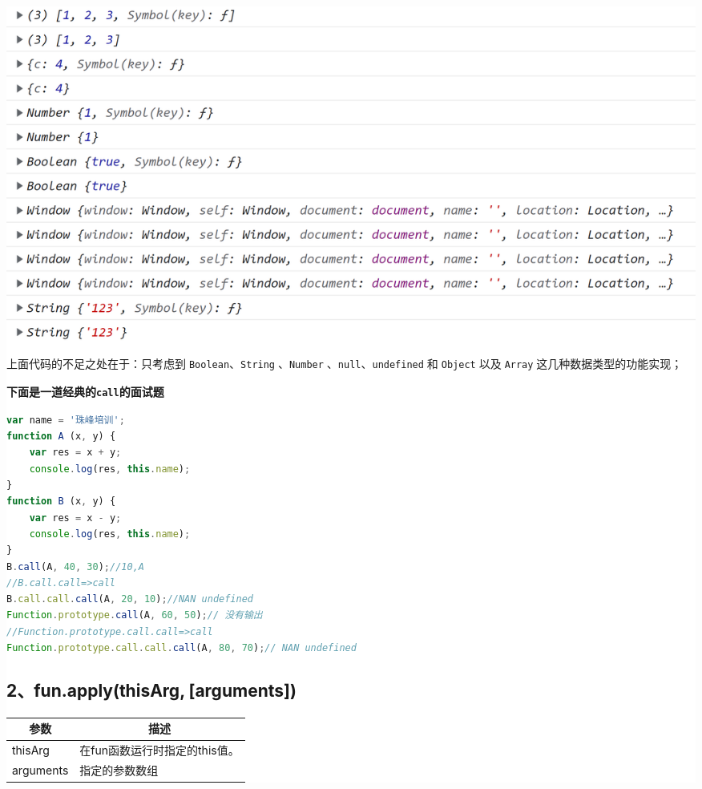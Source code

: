 <img src="../../images/js/call2.png" alt="暂无图片">

上面代码的不足之处在于：只考虑到 `Boolean`、`String` 、`Number` 、`null`、`undefined` 和 `Object` 以及 `Array` 这几种数据类型的功能实现； 

**下面是一道经典的`call`的面试题**
```js
var name = '珠峰培训';
function A (x, y) {
    var res = x + y;
    console.log(res, this.name);
}
function B (x, y) {
    var res = x - y;
    console.log(res, this.name);
}
B.call(A, 40, 30);//10,A
//B.call.call=>call
B.call.call.call(A, 20, 10);//NAN undefined
Function.prototype.call(A, 60, 50);// 没有输出 
//Function.prototype.call.call=>call
Function.prototype.call.call.call(A, 80, 70);// NAN undefined
```
## 2、fun.apply(thisArg, [arguments]) 

| 参数      | 描述                          |
| --------- | ----------------------------- |
| thisArg   | 在fun函数运行时指定的this值。 |
| arguments | 指定的参数数组                |
